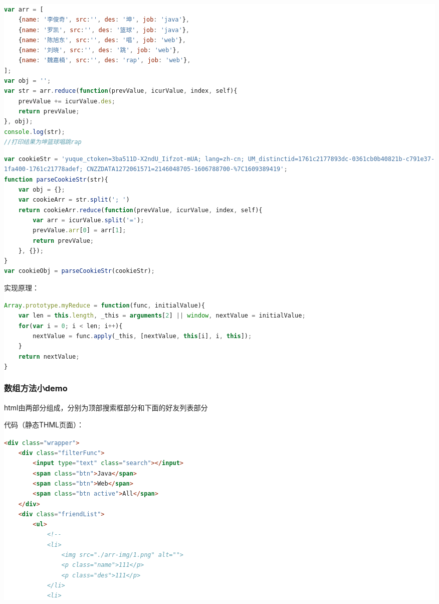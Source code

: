 ```javascript
var arr = [
    {name: '李俊奇', src:'', des: '坤', job: 'java'},
    {name: '罗凯', src:'', des: '篮球', job: 'java'},
    {name: '陈旭东', src:'', des: '唱', job: 'web'},
    {name: '刘晓', src:'', des: '跳', job: 'web'},
    {name: '魏嘉楠', src:'', des: 'rap', job: 'web'},
];
var obj = '';
var str = arr.reduce(function(prevValue, icurValue, index, self){
    prevValue += icurValue.des;
    return prevValue;
}, obj);
console.log(str);
//打印结果为坤篮球唱跳rap
```

```javascript
var cookieStr = 'yuque_ctoken=3ba511D-X2ndU_Iifzot-mUA; lang=zh-cn; UM_distinctid=1761c2177893dc-0361cb0b40821b-c791e37-1fa400-1761c21778adef; CNZZDATA1272061571=2146048705-1606788700-%7C1609389419';
function parseCookieStr(str){
    var obj = {};
    var cookieArr = str.split('; ')
    return cookieArr.reduce(function(prevValue, icurValue, index, self){
        var arr = icurValue.split('=');
        prevValue.arr[0] = arr[1];
        return prevValue;
    }, {});
}
var cookieObj = parseCookieStr(cookieStr);
```

实现原理：

```javascript
Array.prototype.myReduce = function(func, initialValue){
    var len = this.length, _this = arguments[2] || window, nextValue = initialValue;
    for(var i = 0; i < len; i++){
        nextValue = func.apply(_this, [nextValue, this[i], i, this]);
    }
    return nextValue;
}
```

### 数组方法小demo

html由两部分组成，分别为顶部搜索框部分和下面的好友列表部分

代码（静态THML页面）：

```html
<div class="wrapper">
    <div class="filterFunc">
        <input type="text" class="search"></input>
        <span class="btn">Java</span>
        <span class="btn">Web</span>
        <span class="btn active">All</span>
    </div>
    <div class="friendList">
        <ul>
            <!-- 
            <li>
                <img src="./arr-img/1.png" alt="">
                <p class="name">111</p>
                <p class="des">111</p>
            </li>
            <li>
```